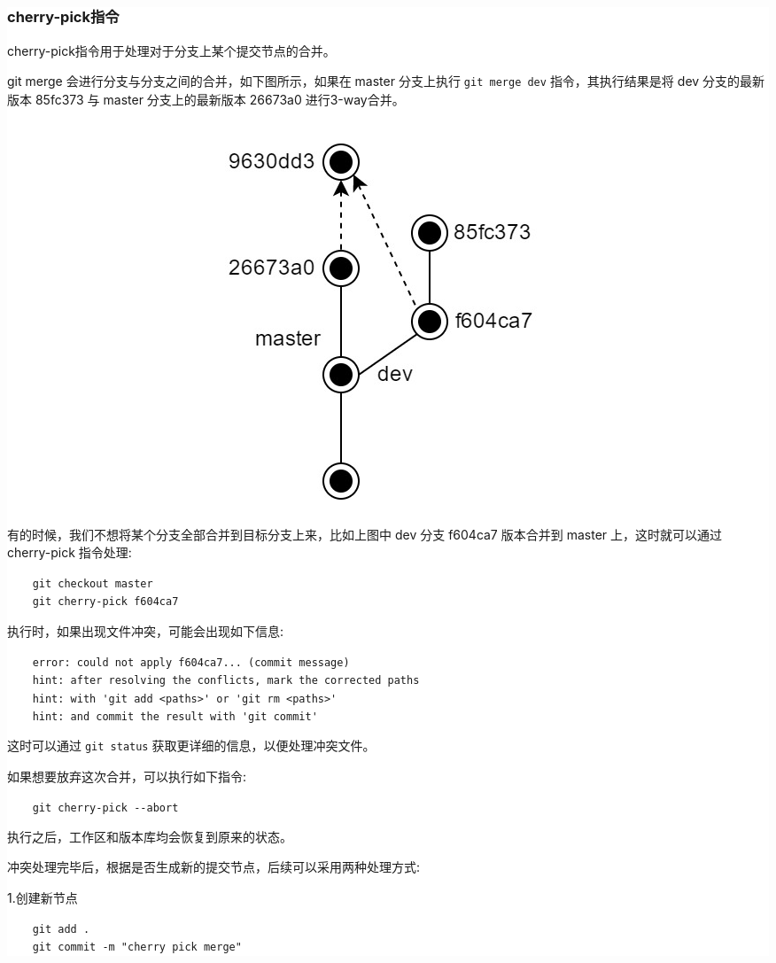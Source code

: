 ### cherry-pick指令

cherry-pick指令用于处理对于分支上某个提交节点的合并。

git merge 会进行分支与分支之间的合并，如下图所示，如果在 master 分支上执行 `git merge dev` 指令，其执行结果是将 dev 分支的最新版本 85fc373 与 master 分支上的最新版本 26673a0 进行3-way合并。

<h1 align="center">
    <img width="368" height="402" src="img/cherry-pick-1.jpg">
</h1>

有的时候，我们不想将某个分支全部合并到目标分支上来，比如上图中 dev 分支 f604ca7 版本合并到 master 上，这时就可以通过 cherry-pick 指令处理:
```shell
    git checkout master
    git cherry-pick f604ca7
```
执行时，如果出现文件冲突，可能会出现如下信息:
```
    error: could not apply f604ca7... (commit message)
    hint: after resolving the conflicts, mark the corrected paths
    hint: with 'git add <paths>' or 'git rm <paths>'
    hint: and commit the result with 'git commit'
```
这时可以通过 `git status` 获取更详细的信息，以便处理冲突文件。

如果想要放弃这次合并，可以执行如下指令:
```shell
    git cherry-pick --abort
```
执行之后，工作区和版本库均会恢复到原来的状态。

冲突处理完毕后，根据是否生成新的提交节点，后续可以采用两种处理方式:

1.创建新节点
```shell
    git add .
    git commit -m "cherry pick merge"
```
